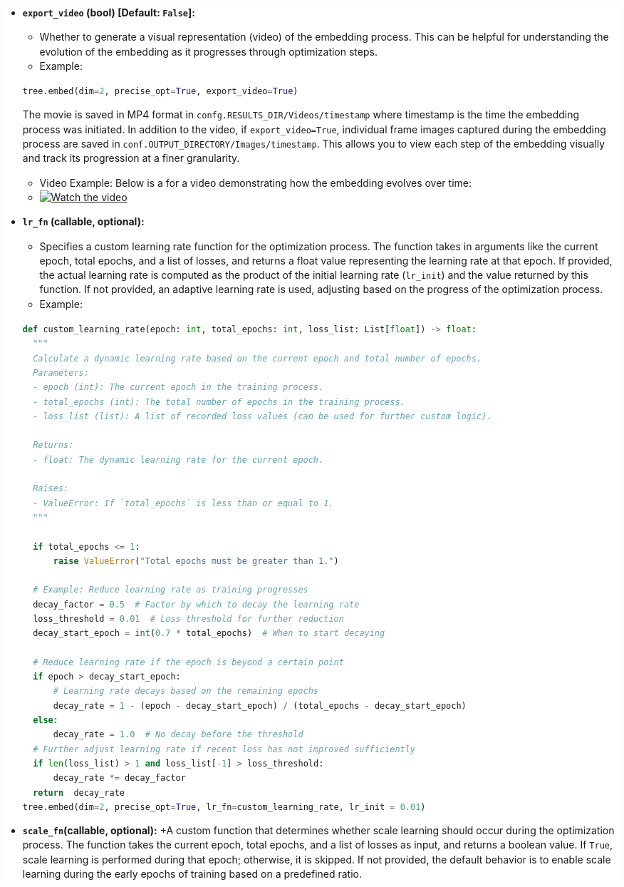   
* **`export_video` (bool) [Default: `False`]:**
  + Whether to generate a visual representation (video) of the embedding process. This can be helpful for understanding the evolution of the embedding as it progresses through optimization steps. 
  + Example:
  ```python
  tree.embed(dim=2, precise_opt=True, export_video=True)
  ```
  The movie is saved in MP4 format in `confg.RESULTS_DIR/Videos/timestamp` where timestamp is the time the embedding process was initiated. In addition to the video, if `export_video=True`, individual frame images captured during the embedding process are saved in `conf.OUTPUT_DIRECTORY/Images/timestamp`. This allows you to view each step of the embedding visually and track its progression at a finer granularity.
  - Video Example: Below is a for a video demonstrating how the embedding evolves over time:
  - [![Watch the video](https://img.youtube.com/vi/bj0z6dPB9Uo/0.jpg)](https://youtu.be/bj0z6dPB9Uo)


* **`lr_fn` (callable, optional):**
  + Specifies a custom learning rate function for the optimization process. The function takes in arguments like the current epoch, total epochs, and a list of losses, and returns a float value representing the learning rate at that epoch. If provided, the actual learning rate is computed as the product of the initial learning rate (`lr_init`) and the value returned by this function. If not provided, an adaptive learning rate is used, adjusting based on the progress of the optimization process.
  + Example:
  ```python
  def custom_learning_rate(epoch: int, total_epochs: int, loss_list: List[float]) -> float:
    """ 
    Calculate a dynamic learning rate based on the current epoch and total number of epochs.
    Parameters:
    - epoch (int): The current epoch in the training process.
    - total_epochs (int): The total number of epochs in the training process.
    - loss_list (list): A list of recorded loss values (can be used for further custom logic).

    Returns:
    - float: The dynamic learning rate for the current epoch.

    Raises:
    - ValueError: If `total_epochs` is less than or equal to 1.
    """

    if total_epochs <= 1:
        raise ValueError("Total epochs must be greater than 1.")

    # Example: Reduce learning rate as training progresses
    decay_factor = 0.5  # Factor by which to decay the learning rate
    loss_threshold = 0.01  # Loss threshold for further reduction
    decay_start_epoch = int(0.7 * total_epochs)  # When to start decaying

    # Reduce learning rate if the epoch is beyond a certain point
    if epoch > decay_start_epoch:
        # Learning rate decays based on the remaining epochs
        decay_rate = 1 - (epoch - decay_start_epoch) / (total_epochs - decay_start_epoch)
    else:
        decay_rate = 1.0  # No decay before the threshold
    # Further adjust learning rate if recent loss has not improved sufficiently
    if len(loss_list) > 1 and loss_list[-1] > loss_threshold:
        decay_rate *= decay_factor
    return  decay_rate
  tree.embed(dim=2, precise_opt=True, lr_fn=custom_learning_rate, lr_init = 0.01)
  ```
* **`scale_fn`(callable, optional):**
  +A custom function that determines whether scale learning should occur during the optimization process. The function takes the current epoch, total epochs, and a list of losses as input, and returns a boolean value. If `True`, scale learning is performed during that epoch; otherwise, it is skipped. If not provided, the default behavior is to enable scale learning during the early epochs of training based on a predefined ratio.